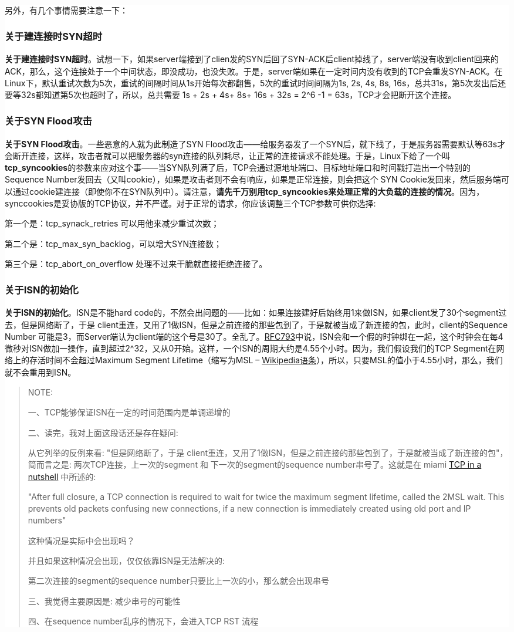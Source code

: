 
另外，有几个事情需要注意一下：

### 关于建连接时SYN超时

**关于建连接时SYN超时**。试想一下，如果server端接到了clien发的SYN后回了SYN-ACK后client掉线了，server端没有收到client回来的ACK，那么，这个连接处于一个中间状态，即没成功，也没失败。于是，server端如果在一定时间内没有收到的TCP会重发SYN-ACK。在Linux下，默认重试次数为5次，重试的间隔时间从1s开始每次都翻售，5次的重试时间间隔为1s, 2s, 4s, 8s, 16s，总共31s，第5次发出后还要等32s都知道第5次也超时了，所以，总共需要 1s + 2s + 4s+ 8s+ 16s + 32s = 2^6 -1 = 63s，TCP才会把断开这个连接。

### 关于SYN Flood攻击

**关于SYN Flood攻击**。一些恶意的人就为此制造了SYN Flood攻击——给服务器发了一个SYN后，就下线了，于是服务器需要默认等63s才会断开连接，这样，攻击者就可以把服务器的syn连接的队列耗尽，让正常的连接请求不能处理。于是，Linux下给了一个叫**tcp_syncookies**的参数来应对这个事——当SYN队列满了后，TCP会通过源地址端口、目标地址端口和时间戳打造出一个特别的Sequence Number发回去（又叫cookie），如果是攻击者则不会有响应，如果是正常连接，则会把这个 SYN Cookie发回来，然后服务端可以通过cookie建连接（即使你不在SYN队列中）。请注意，**请先千万别用tcp_syncookies来处理正常的大负载的连接的情况**。因为，synccookies是妥协版的TCP协议，并不严谨。对于正常的请求，你应该调整三个TCP参数可供你选择: 

第一个是：tcp_synack_retries 可以用他来减少重试次数；

第二个是：tcp_max_syn_backlog，可以增大SYN连接数；

第三个是：tcp_abort_on_overflow 处理不过来干脆就直接拒绝连接了。



### 关于ISN的初始化

**关于ISN的初始化**。ISN是不能hard code的，不然会出问题的——比如：如果连接建好后始终用1来做ISN，如果client发了30个segment过去，但是网络断了，于是 client重连，又用了1做ISN，但是之前连接的那些包到了，于是就被当成了新连接的包，此时，client的Sequence Number 可能是3，而Server端认为client端的这个号是30了。全乱了。[RFC793](http://tools.ietf.org/html/rfc793)中说，ISN会和一个假的时钟绑在一起，这个时钟会在每4微秒对ISN做加一操作，直到超过2^32，又从0开始。这样，一个ISN的周期大约是4.55个小时。因为，我们假设我们的TCP Segment在网络上的存活时间不会超过Maximum Segment Lifetime（缩写为MSL – [Wikipedia语条](http://en.wikipedia.org/wiki/Maximum_Segment_Lifetime)），所以，只要MSL的值小于4.55小时，那么，我们就不会重用到ISN。

> NOTE: 
>
> 一、TCP能够保证ISN在一定的时间范围内是单调递增的
>
> 二、读完，我对上面这段话还是存在疑问:
>
> 从它列举的反例来看: "但是网络断了，于是 client重连，又用了1做ISN，但是之前连接的那些包到了，于是就被当成了新连接的包"，简而言之是: 两次TCP连接，上一次的segment 和 下一次的segment的sequence number串号了。这就是在 miami [TCP in a nutshell](https://www.cs.miami.edu/home/burt/learning/Csc524.032/notes/tcp_nutshell.html) 中所述的:
>
> "After full closure, a TCP connection is required to wait for twice the maximum segment lifetime, called the 2MSL wait. This prevents old packets confusing new connections, if a new connection is immediately created using old port and IP numbers"
>
> 这种情况是实际中会出现吗？
>
> 并且如果这种情况会出现，仅仅依靠ISN是无法解决的: 
>
> 第二次连接的segment的sequence number只要比上一次的小，那么就会出现串号
>
> 三、我觉得主要原因是: 减少串号的可能性
>
> 四、在sequence number乱序的情况下，会进入TCP RST 流程

